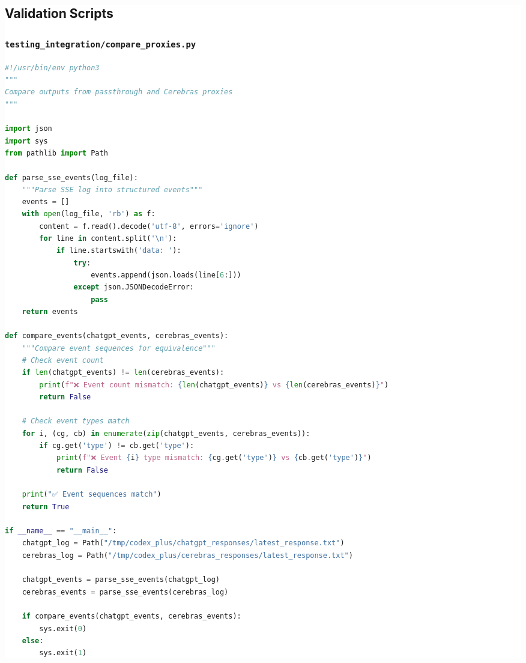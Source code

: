 ## Validation Scripts

### `testing_integration/compare_proxies.py`
```python
#!/usr/bin/env python3
"""
Compare outputs from passthrough and Cerebras proxies
"""

import json
import sys
from pathlib import Path

def parse_sse_events(log_file):
    """Parse SSE log into structured events"""
    events = []
    with open(log_file, 'rb') as f:
        content = f.read().decode('utf-8', errors='ignore')
        for line in content.split('\n'):
            if line.startswith('data: '):
                try:
                    events.append(json.loads(line[6:]))
                except json.JSONDecodeError:
                    pass
    return events

def compare_events(chatgpt_events, cerebras_events):
    """Compare event sequences for equivalence"""
    # Check event count
    if len(chatgpt_events) != len(cerebras_events):
        print(f"❌ Event count mismatch: {len(chatgpt_events)} vs {len(cerebras_events)}")
        return False

    # Check event types match
    for i, (cg, cb) in enumerate(zip(chatgpt_events, cerebras_events)):
        if cg.get('type') != cb.get('type'):
            print(f"❌ Event {i} type mismatch: {cg.get('type')} vs {cb.get('type')}")
            return False

    print("✅ Event sequences match")
    return True

if __name__ == "__main__":
    chatgpt_log = Path("/tmp/codex_plus/chatgpt_responses/latest_response.txt")
    cerebras_log = Path("/tmp/codex_plus/cerebras_responses/latest_response.txt")

    chatgpt_events = parse_sse_events(chatgpt_log)
    cerebras_events = parse_sse_events(cerebras_log)

    if compare_events(chatgpt_events, cerebras_events):
        sys.exit(0)
    else:
        sys.exit(1)
```

